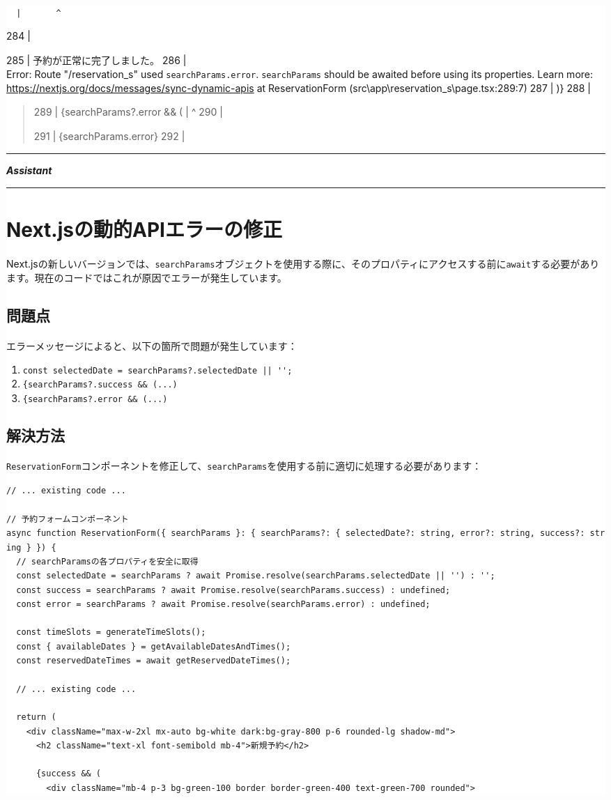       |       ^
  284 |         <div className="mb-4 p-3 bg-green-100 border border-green-400 text-green-700 rounded">
  285 |           予約が正常に完了しました。
  286 |         </div>
Error: Route "/reservation_s" used `searchParams.error`. `searchParams` should be awaited before using its properties. Learn more: https://nextjs.org/docs/messages/sync-dynamic-apis
    at ReservationForm (src\app\reservation_s\page.tsx:289:7)
  287 |       )}
  288 |
> 289 |       {searchParams?.error && (
      |       ^
  290 |         <div className="mb-4 p-3 bg-red-100 border border-red-400 text-red-700 rounded">  291 |           {searchParams.error}
  292 |         </div>

---

_**Assistant**_



---

# Next.jsの動的APIエラーの修正

Next.jsの新しいバージョンでは、`searchParams`オブジェクトを使用する際に、そのプロパティにアクセスする前に`await`する必要があります。現在のコードではこれが原因でエラーが発生しています。

## 問題点

エラーメッセージによると、以下の箇所で問題が発生しています：

1. `const selectedDate = searchParams?.selectedDate || '';`
2. `{searchParams?.success && (...)`
3. `{searchParams?.error && (...)`

## 解決方法

`ReservationForm`コンポーネントを修正して、`searchParams`を使用する前に適切に処理する必要があります：

```tsx:src/app/reservation_s/page.tsx
// ... existing code ...

// 予約フォームコンポーネント
async function ReservationForm({ searchParams }: { searchParams?: { selectedDate?: string, error?: string, success?: string } }) {
  // searchParamsの各プロパティを安全に取得
  const selectedDate = searchParams ? await Promise.resolve(searchParams.selectedDate || '') : '';
  const success = searchParams ? await Promise.resolve(searchParams.success) : undefined;
  const error = searchParams ? await Promise.resolve(searchParams.error) : undefined;
  
  const timeSlots = generateTimeSlots();
  const { availableDates } = getAvailableDatesAndTimes();
  const reservedDateTimes = await getReservedDateTimes();
  
  // ... existing code ...
  
  return (
    <div className="max-w-2xl mx-auto bg-white dark:bg-gray-800 p-6 rounded-lg shadow-md">
      <h2 className="text-xl font-semibold mb-4">新規予約</h2>
      
      {success && (
        <div className="mb-4 p-3 bg-green-100 border border-green-400 text-green-700 rounded">
```